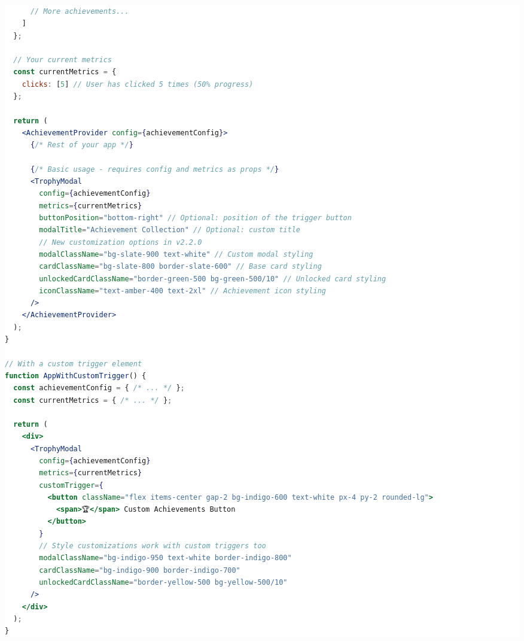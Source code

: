 ```jsx
      // More achievements...
    ]
  };
  
  // Your current metrics
  const currentMetrics = {
    clicks: [5] // User has clicked 5 times (50% progress)
  };
  
  return (
    <AchievementProvider config={achievementConfig}>
      {/* Rest of your app */}
      
      {/* Basic usage - requires config and metrics as props */}
      <TrophyModal 
        config={achievementConfig}
        metrics={currentMetrics}
        buttonPosition="bottom-right" // Optional: position of the trigger button
        modalTitle="Achievement Collection" // Optional: custom title
        // New customization options in v2.2.0
        modalClassName="bg-slate-900 text-white" // Custom modal styling
        cardClassName="bg-slate-800 border-slate-600" // Base card styling
        unlockedCardClassName="border-green-500 bg-green-500/10" // Unlocked card styling
        iconClassName="text-amber-400 text-2xl" // Achievement icon styling
      />
    </AchievementProvider>
  );
}

// With a custom trigger element
function AppWithCustomTrigger() {
  const achievementConfig = { /* ... */ };
  const currentMetrics = { /* ... */ };
  
  return (
    <div>
      <TrophyModal 
        config={achievementConfig}
        metrics={currentMetrics}
        customTrigger={
          <button className="flex items-center gap-2 bg-indigo-600 text-white px-4 py-2 rounded-lg">
            <span>🏆</span> Custom Achievements Button
          </button>
        }
        // Style customizations work with custom triggers too
        modalClassName="bg-indigo-950 text-white border-indigo-800"
        cardClassName="bg-indigo-900 border-indigo-700"
        unlockedCardClassName="border-yellow-500 bg-yellow-500/10"
      />
    </div>
  );
}
```
